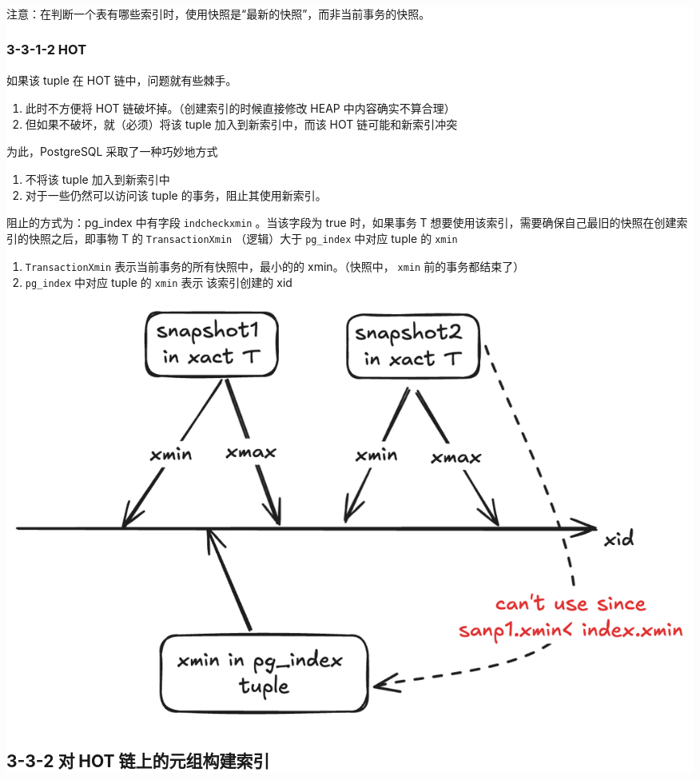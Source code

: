 注意：在判断一个表有哪些索引时，使用快照是“最新的快照”，而非当前事务的快照。

### 3-3-1-2 HOT

如果该 tuple 在 HOT 链中，问题就有些棘手。

1. 此时不方便将 HOT 链破坏掉。（创建索引的时候直接修改 HEAP 中内容确实不算合理）
2. 但如果不破坏，就（必须）将该 tuple 加入到新索引中，而该 HOT 链可能和新索引冲突



为此，PostgreSQL 采取了一种巧妙地方式

1. 不将该 tuple 加入到新索引中
2. 对于一些仍然可以访问该 tuple 的事务，阻止其使用新索引。



阻止的方式为：pg_index 中有字段 `indcheckxmin` 。当该字段为 true 时，如果事务 T 想要使用该索引，需要确保自己最旧的快照在创建索引的快照之后，即事物 T 的 `TransactionXmin` （逻辑）大于 `pg_index`  中对应 tuple 的 `xmin` 

1. `TransactionXmin` 表示当前事务的所有快照中，最小的的 xmin。（快照中， `xmin` 前的事务都结束了）
2. `pg_index`  中对应 tuple 的 `xmin` 表示 该索引创建的 xid

![008-indcheckxmin](0024-hot-and-create-index.assets/008-indcheckxmin.png)



## 3-3-2 对 HOT 链上的元组构建索引
